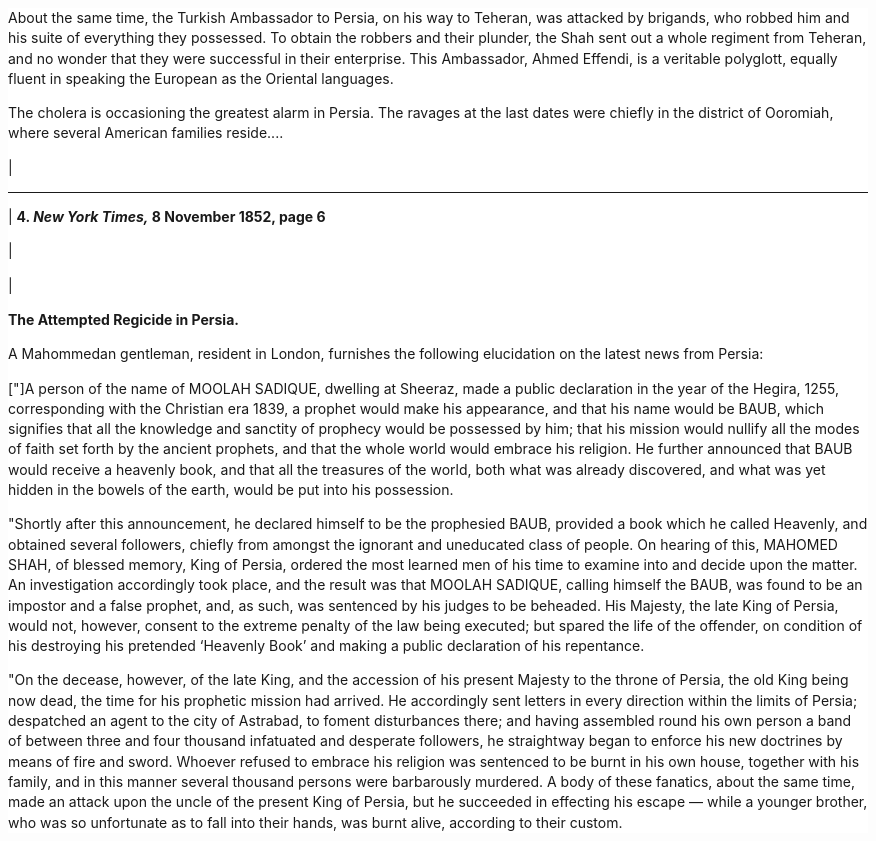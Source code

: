 About the same time, the Turkish Ambassador to Persia, on his way to Teheran, was attacked by brigands, who robbed him and his suite of everything they possessed. To obtain the robbers and their plunder, the Shah sent out a whole regiment from Teheran, and no wonder that they were successful in their enterprise. This Ambassador, Ahmed Effendi, is a veritable polyglott, equally fluent in speaking the European as the Oriental languages.

The cholera is occasioning the greatest alarm in Persia. The ravages at the last dates were chiefly in the district of Ooromiah, where several American families reside....

 |

* * *

| 
**4\. _New York Times,_ 8 November 1852, page 6**

 |

| 
  
**The Attempted Regicide in Persia.**

A Mahommedan gentleman, resident in London, furnishes the following elucidation on the latest news from Persia:

\["\]A person of the name of MOOLAH SADIQUE, dwelling at Sheeraz, made a public declaration in the year of the Hegira, 1255, corresponding with the Christian era 1839, a prophet would make his appearance, and that his name would be BAUB, which signifies that all the knowledge and sanctity of prophecy would be possessed by him; that his mission would nullify all the modes of faith set forth by the ancient prophets, and that the whole world would embrace his religion. He further announced that BAUB would receive a heavenly book, and that all the treasures of the world, both what was already discovered, and what was yet hidden in the bowels of the earth, would be put into his possession.

"Shortly after this announcement, he declared himself to be the prophesied BAUB, provided a book which he called Heavenly, and obtained several followers, chiefly from amongst the ignorant and uneducated class of people. On hearing of this, MAHOMED SHAH, of blessed memory, King of Persia, ordered the most learned men of his time to examine into and decide upon the matter. An investigation accordingly took place, and the result was that MOOLAH SADIQUE, calling himself the BAUB, was found to be an impostor and a false prophet, and, as such, was sentenced by his judges to be beheaded. His Majesty, the late King of Persia, would not, however, consent to the extreme penalty of the law being executed; but spared the life of the offender, on condition of his destroying his pretended ‘Heavenly Book’ and making a public declaration of his repentance.

"On the decease, however, of the late King, and the accession of his present Majesty to the throne of Persia, the old King being now dead, the time for his prophetic mission had arrived. He accordingly sent letters in every direction within the limits of Persia; despatched an agent to the city of Astrabad, to foment disturbances there; and having assembled round his own person a band of between three and four thousand infatuated and desperate followers, he straightway began to enforce his new doctrines by means of fire and sword. Whoever refused to embrace his religion was sentenced to be burnt in his own house, together with his family, and in this manner several thousand persons were barbarously murdered. A body of these fanatics, about the same time, made an attack upon the uncle of the present King of Persia, but he succeeded in effecting his escape — while a younger brother, who was so unfortunate as to fall into their hands, was burnt alive, according to their custom.
